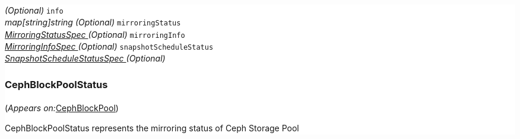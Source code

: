</td>
<td>
<em>(Optional)</em>
</td>
</tr>
<tr>
<td>
<code>info</code><br/>
<em>
map[string]string
</em>
</td>
<td>
<em>(Optional)</em>
</td>
</tr>
<tr>
<td>
<code>mirroringStatus</code><br/>
<em>
<a href="#ceph.rook.io/v1.MirroringStatusSpec">
MirroringStatusSpec
</a>
</em>
</td>
<td>
<em>(Optional)</em>
</td>
</tr>
<tr>
<td>
<code>mirroringInfo</code><br/>
<em>
<a href="#ceph.rook.io/v1.MirroringInfoSpec">
MirroringInfoSpec
</a>
</em>
</td>
<td>
<em>(Optional)</em>
</td>
</tr>
<tr>
<td>
<code>snapshotScheduleStatus</code><br/>
<em>
<a href="#ceph.rook.io/v1.SnapshotScheduleStatusSpec">
SnapshotScheduleStatusSpec
</a>
</em>
</td>
<td>
<em>(Optional)</em>
</td>
</tr>
</tbody>
</table>
<h3 id="ceph.rook.io/v1.CephBlockPoolStatus">CephBlockPoolStatus
</h3>
<p>
(<em>Appears on:</em><a href="#ceph.rook.io/v1.CephBlockPool">CephBlockPool</a>)
</p>
<div>
<p>CephBlockPoolStatus represents the mirroring status of Ceph Storage Pool</p>